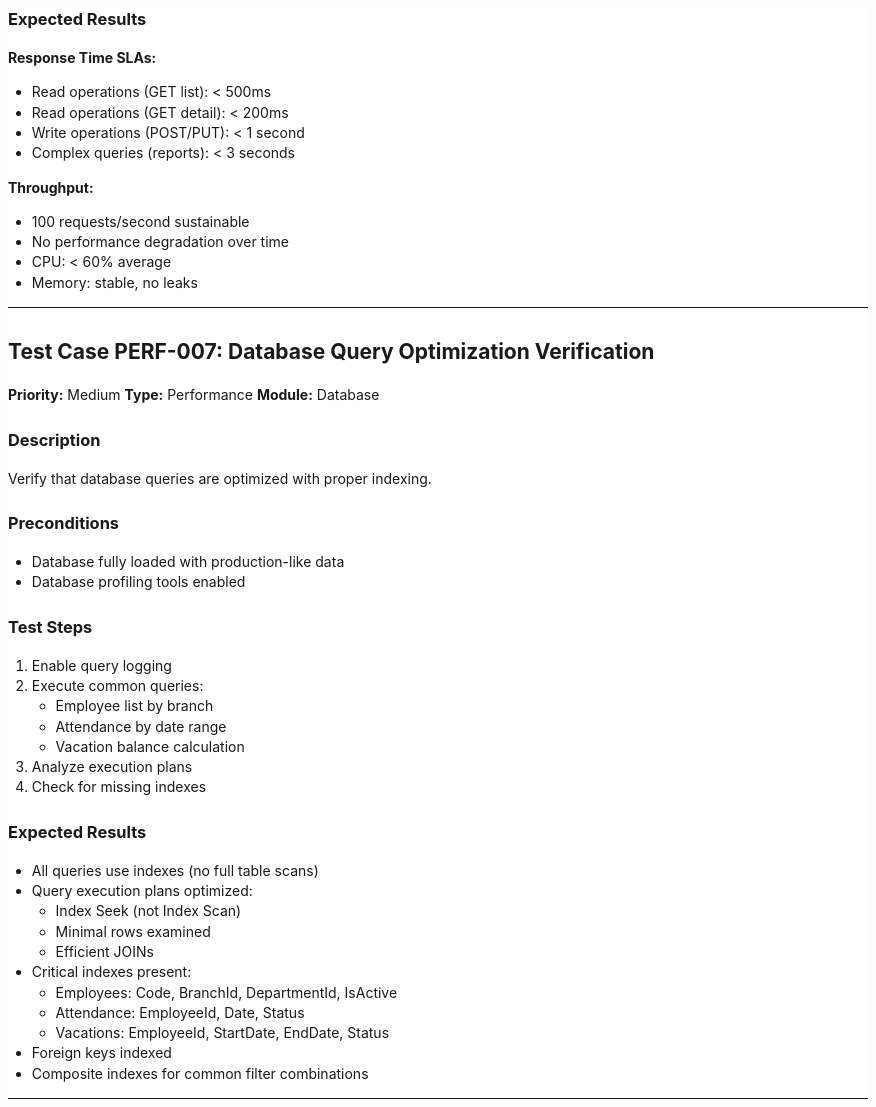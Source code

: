 ### Expected Results
**Response Time SLAs:**
- Read operations (GET list): < 500ms
- Read operations (GET detail): < 200ms
- Write operations (POST/PUT): < 1 second
- Complex queries (reports): < 3 seconds

**Throughput:**
- 100 requests/second sustainable
- No performance degradation over time
- CPU: < 60% average
- Memory: stable, no leaks

---

## Test Case PERF-007: Database Query Optimization Verification

**Priority:** Medium
**Type:** Performance
**Module:** Database

### Description
Verify that database queries are optimized with proper indexing.

### Preconditions
- Database fully loaded with production-like data
- Database profiling tools enabled

### Test Steps
1. Enable query logging
2. Execute common queries:
   - Employee list by branch
   - Attendance by date range
   - Vacation balance calculation
3. Analyze execution plans
4. Check for missing indexes

### Expected Results
- All queries use indexes (no full table scans)
- Query execution plans optimized:
  - Index Seek (not Index Scan)
  - Minimal rows examined
  - Efficient JOINs
- Critical indexes present:
  - Employees: Code, BranchId, DepartmentId, IsActive
  - Attendance: EmployeeId, Date, Status
  - Vacations: EmployeeId, StartDate, EndDate, Status
- Foreign keys indexed
- Composite indexes for common filter combinations

---